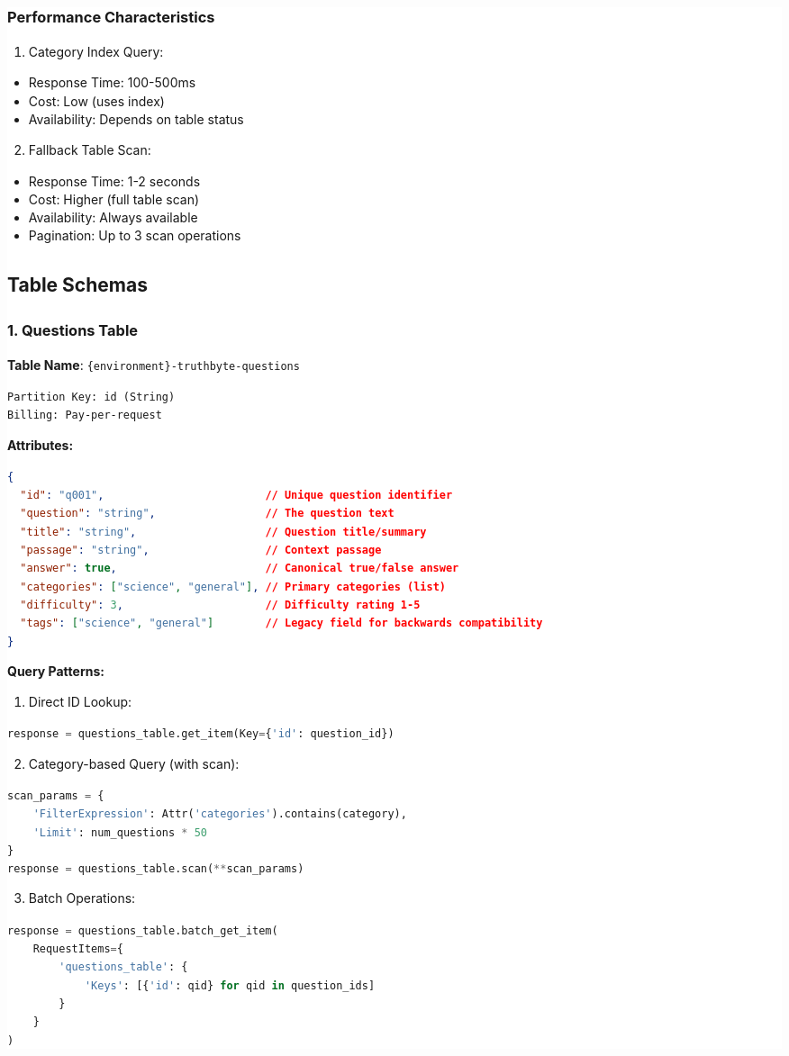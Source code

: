 ### Performance Characteristics

1. Category Index Query:
- Response Time: 100-500ms
- Cost: Low (uses index)
- Availability: Depends on table status

2. Fallback Table Scan:
- Response Time: 1-2 seconds
- Cost: Higher (full table scan)
- Availability: Always available
- Pagination: Up to 3 scan operations

## Table Schemas

### 1. Questions Table
**Table Name**: `{environment}-truthbyte-questions`

```
Partition Key: id (String)
Billing: Pay-per-request
```

**Attributes:**
```json
{
  "id": "q001",                         // Unique question identifier
  "question": "string",                 // The question text
  "title": "string",                    // Question title/summary  
  "passage": "string",                  // Context passage
  "answer": true,                       // Canonical true/false answer
  "categories": ["science", "general"], // Primary categories (list)
  "difficulty": 3,                      // Difficulty rating 1-5
  "tags": ["science", "general"]        // Legacy field for backwards compatibility
}
```

**Query Patterns:**
1. Direct ID Lookup:
```python
response = questions_table.get_item(Key={'id': question_id})
```

2. Category-based Query (with scan):
```python
scan_params = {
    'FilterExpression': Attr('categories').contains(category),
    'Limit': num_questions * 50
}
response = questions_table.scan(**scan_params)
```

3. Batch Operations:
```python
response = questions_table.batch_get_item(
    RequestItems={
        'questions_table': {
            'Keys': [{'id': qid} for qid in question_ids]
        }
    }
)
```
